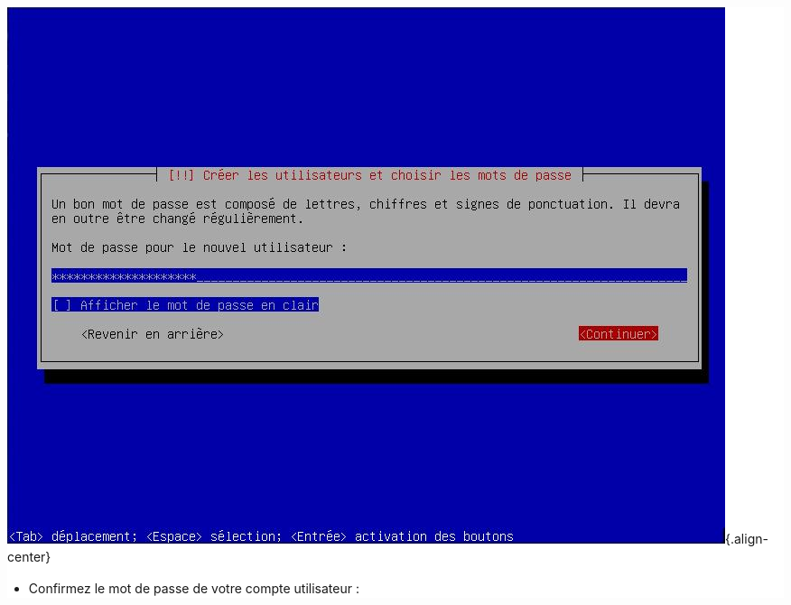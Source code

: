 ![](/images/debian-testing-29.jpg){.align-center}

- Confirmez le mot de passe de votre compte utilisateur :
